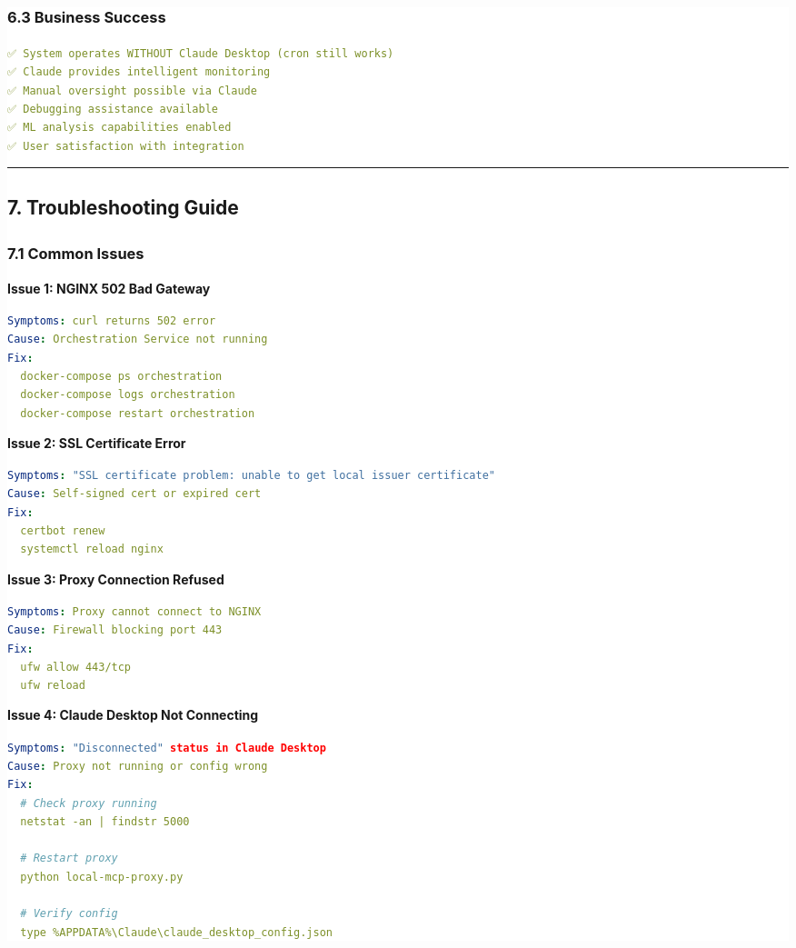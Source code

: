 ### 6.3 Business Success

```yaml
✅ System operates WITHOUT Claude Desktop (cron still works)
✅ Claude provides intelligent monitoring
✅ Manual oversight possible via Claude
✅ Debugging assistance available
✅ ML analysis capabilities enabled
✅ User satisfaction with integration
```

---

## 7. Troubleshooting Guide

### 7.1 Common Issues

**Issue 1: NGINX 502 Bad Gateway**
```yaml
Symptoms: curl returns 502 error
Cause: Orchestration Service not running
Fix:
  docker-compose ps orchestration
  docker-compose logs orchestration
  docker-compose restart orchestration
```

**Issue 2: SSL Certificate Error**
```yaml
Symptoms: "SSL certificate problem: unable to get local issuer certificate"
Cause: Self-signed cert or expired cert
Fix:
  certbot renew
  systemctl reload nginx
```

**Issue 3: Proxy Connection Refused**
```yaml
Symptoms: Proxy cannot connect to NGINX
Cause: Firewall blocking port 443
Fix:
  ufw allow 443/tcp
  ufw reload
```

**Issue 4: Claude Desktop Not Connecting**
```yaml
Symptoms: "Disconnected" status in Claude Desktop
Cause: Proxy not running or config wrong
Fix:
  # Check proxy running
  netstat -an | findstr 5000
  
  # Restart proxy
  python local-mcp-proxy.py
  
  # Verify config
  type %APPDATA%\Claude\claude_desktop_config.json
```
